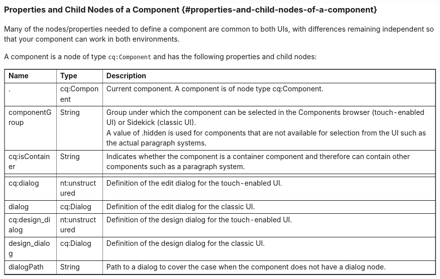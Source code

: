 ### Properties and Child Nodes of a Component {#properties-and-child-nodes-of-a-component}



Many of the nodes/properties needed to define a component are common to both UIs, with differences remaining independent so that your component can work in both environments.

A component is a node of type `cq:Component` and has the following properties and child nodes:

<table border="1" cellpadding="1" cellspacing="0" columns="3" header="none" width="600"> 
 <tbody> 
  <tr> 
   <td><strong>Name <br /> </strong></td> 
   <td><strong>Type <br /> </strong></td> 
   <td><strong>Description <br /> </strong></td> 
  </tr> 
  <tr> 
   <td>.<br /> </td> 
   <td><span class="code">cq:Component</span></td> 
   <td>Current component. A component is of node type <span class="code">cq:Component</span>.<br /> </td> 
  </tr> 
  <tr> 
   <td><span class="code">componentGroup</span></td> 
   <td><span class="code">String</span></td> 
   <td>Group under which the component can be selected in the Components browser (touch-enabled UI) or Sidekick (classic UI).<br /> A value of <span class="code">.hidden</span> is used for components that are not available for selection from the UI such as the actual paragraph systems.</td> 
  </tr> 
  <tr> 
   <td><span class="code">cq:isContainer</span></td> 
   <td><span class="code">String</span></td> 
   <td>Indicates whether the component is a container component and therefore can contain other components such as a paragraph system.</td> 
  </tr> 
  <tr> 
   <td> </td> 
   <td> </td> 
   <td> </td> 
  </tr> 
  <tr> 
   <td><span class="code">cq:dialog</span></td> 
   <td><span class="code">nt:unstructured</span><br /> </td> 
   <td>Definition of the edit dialog for the touch-enabled UI.</td> 
  </tr> 
  <tr> 
   <td><span class="code">dialog</span></td> 
   <td><span class="code">cq:Dialog</span></td> 
   <td>Definition of the edit dialog for the classic UI.</td> 
  </tr> 
  <tr> 
   <td><span class="code">cq:design_dialog</span></td> 
   <td><span class="code">nt:unstructured</span></td> 
   <td>Definition of the design dialog for the touch-enabled UI.</td> 
  </tr> 
  <tr> 
   <td><span class="code">design_dialog</span></td> 
   <td><span class="code">cq:Dialog </span></td> 
   <td>Definition of the design dialog for the classic UI.<br /> </td> 
  </tr> 
  <tr> 
   <td><span class="code">dialogPath</span></td> 
   <td><span class="code">String</span></td> 
   <td>Path to a dialog to cover the case when the component does not have a dialog node.<br /> </td> 